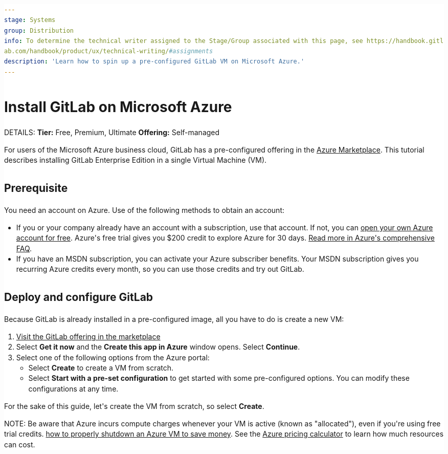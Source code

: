 ```yaml
---
stage: Systems
group: Distribution
info: To determine the technical writer assigned to the Stage/Group associated with this page, see https://handbook.gitlab.com/handbook/product/ux/technical-writing/#assignments
description: 'Learn how to spin up a pre-configured GitLab VM on Microsoft Azure.'
---
```


# Install GitLab on Microsoft Azure

DETAILS:
**Tier:** Free, Premium, Ultimate
**Offering:** Self-managed

For users of the Microsoft Azure business cloud, GitLab has a pre-configured offering in
the [Azure Marketplace](https://azuremarketplace.microsoft.com/en-us/marketplace/).
This tutorial describes installing GitLab
Enterprise Edition in a single Virtual Machine (VM).

## Prerequisite

You need an account on Azure. Use of the following methods to obtain an account:

- If you or your company already have an account with a subscription, use that account.
  If not, you can [open your own Azure account for free](https://azure.microsoft.com/en-us/free/).
  Azure's free trial gives you $200 credit to explore Azure for 30 days.
  [Read more in Azure's comprehensive FAQ](https://azure.microsoft.com/en-us/free/free-account-faq/).
- If you have an MSDN subscription, you can activate your Azure subscriber benefits. Your MSDN
  subscription gives you recurring Azure credits every month, so you can use
  those credits and try out GitLab.

## Deploy and configure GitLab

Because GitLab is already installed in a pre-configured image, all you have to do is
create a new VM:

1. [Visit the GitLab offering in the marketplace](https://azuremarketplace.microsoft.com/en-us/marketplace/apps/gitlabinc1586447921813.gitlabee?tab=Overview)
1. Select **Get it now** and the **Create this app in Azure** window opens.
   Select **Continue**.
1. Select one of the following options from the Azure portal:
   - Select **Create** to create a VM from scratch.
   - Select **Start with a pre-set configuration** to get started with some
     pre-configured options. You can modify these configurations at any time.

For the sake of this guide, let's create the VM from scratch, so
select **Create**.

NOTE:
Be aware that Azure incurs compute charges whenever your VM is
active (known as "allocated"), even if you're using free trial
credits.
[how to properly shutdown an Azure VM to save money](https://build5nines.com/properly-shutdown-azure-vm-to-save-money/).
See the [Azure pricing calculator](https://azure.microsoft.com/en-us/pricing/calculator/)
to learn how much resources can cost.
